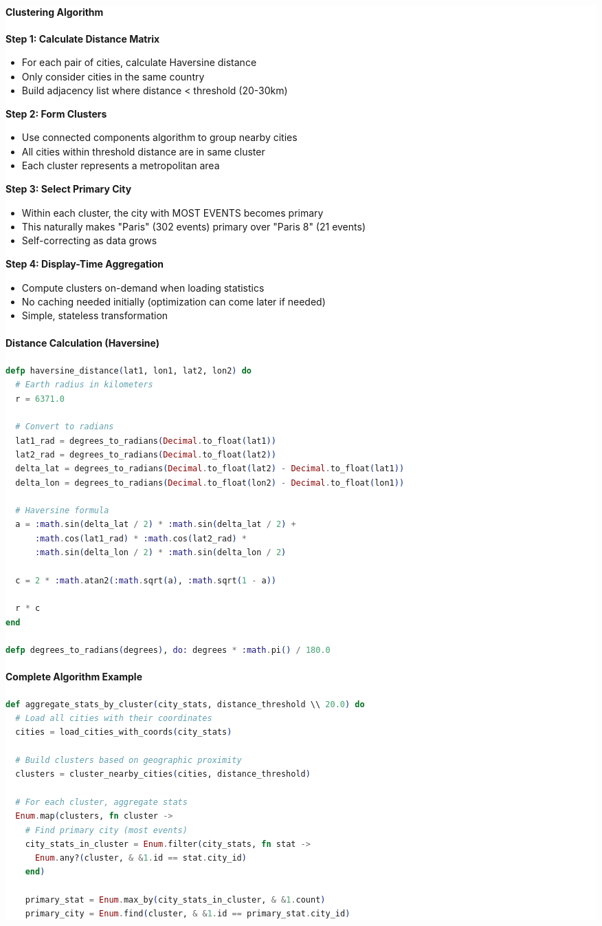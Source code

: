 #### Clustering Algorithm

**Step 1: Calculate Distance Matrix**
- For each pair of cities, calculate Haversine distance
- Only consider cities in the same country
- Build adjacency list where distance < threshold (20-30km)

**Step 2: Form Clusters**
- Use connected components algorithm to group nearby cities
- All cities within threshold distance are in same cluster
- Each cluster represents a metropolitan area

**Step 3: Select Primary City**
- Within each cluster, the city with MOST EVENTS becomes primary
- This naturally makes "Paris" (302 events) primary over "Paris 8" (21 events)
- Self-correcting as data grows

**Step 4: Display-Time Aggregation**
- Compute clusters on-demand when loading statistics
- No caching needed initially (optimization can come later if needed)
- Simple, stateless transformation

#### Distance Calculation (Haversine)

```elixir
defp haversine_distance(lat1, lon1, lat2, lon2) do
  # Earth radius in kilometers
  r = 6371.0

  # Convert to radians
  lat1_rad = degrees_to_radians(Decimal.to_float(lat1))
  lat2_rad = degrees_to_radians(Decimal.to_float(lat2))
  delta_lat = degrees_to_radians(Decimal.to_float(lat2) - Decimal.to_float(lat1))
  delta_lon = degrees_to_radians(Decimal.to_float(lon2) - Decimal.to_float(lon1))

  # Haversine formula
  a = :math.sin(delta_lat / 2) * :math.sin(delta_lat / 2) +
      :math.cos(lat1_rad) * :math.cos(lat2_rad) *
      :math.sin(delta_lon / 2) * :math.sin(delta_lon / 2)

  c = 2 * :math.atan2(:math.sqrt(a), :math.sqrt(1 - a))

  r * c
end

defp degrees_to_radians(degrees), do: degrees * :math.pi() / 180.0
```

#### Complete Algorithm Example

```elixir
def aggregate_stats_by_cluster(city_stats, distance_threshold \\ 20.0) do
  # Load all cities with their coordinates
  cities = load_cities_with_coords(city_stats)

  # Build clusters based on geographic proximity
  clusters = cluster_nearby_cities(cities, distance_threshold)

  # For each cluster, aggregate stats
  Enum.map(clusters, fn cluster ->
    # Find primary city (most events)
    city_stats_in_cluster = Enum.filter(city_stats, fn stat ->
      Enum.any?(cluster, & &1.id == stat.city_id)
    end)

    primary_stat = Enum.max_by(city_stats_in_cluster, & &1.count)
    primary_city = Enum.find(cluster, & &1.id == primary_stat.city_id)
```